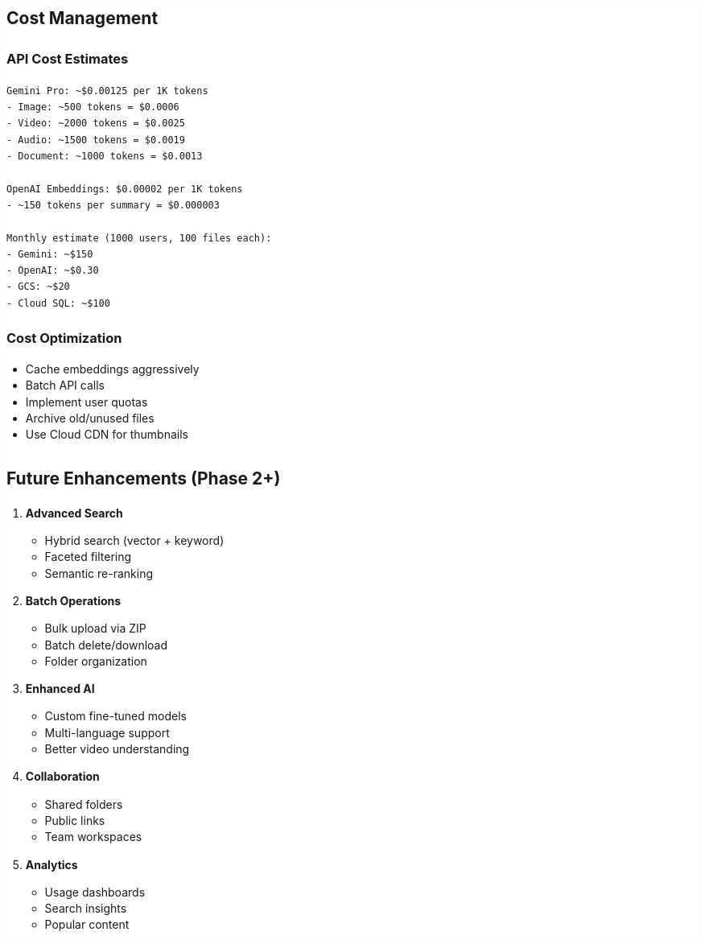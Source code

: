 ## Cost Management

### API Cost Estimates
```
Gemini Pro: ~$0.00125 per 1K tokens
- Image: ~500 tokens = $0.0006
- Video: ~2000 tokens = $0.0025
- Audio: ~1500 tokens = $0.0019
- Document: ~1000 tokens = $0.0013

OpenAI Embeddings: $0.00002 per 1K tokens
- ~150 tokens per summary = $0.000003

Monthly estimate (1000 users, 100 files each):
- Gemini: ~$150
- OpenAI: ~$0.30
- GCS: ~$20
- Cloud SQL: ~$100
```

### Cost Optimization
- Cache embeddings aggressively
- Batch API calls
- Implement user quotas
- Archive old/unused files
- Use Cloud CDN for thumbnails

## Future Enhancements (Phase 2+)

1. **Advanced Search**
   - Hybrid search (vector + keyword)
   - Faceted filtering
   - Semantic re-ranking

2. **Batch Operations**
   - Bulk upload via ZIP
   - Batch delete/download
   - Folder organization

3. **Enhanced AI**
   - Custom fine-tuned models
   - Multi-language support
   - Better video understanding

4. **Collaboration**
   - Shared folders
   - Public links
   - Team workspaces

5. **Analytics**
   - Usage dashboards
   - Search insights
   - Popular content
